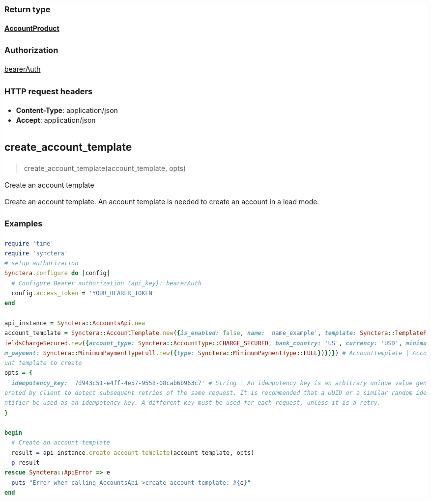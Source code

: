### Return type

[**AccountProduct**](AccountProduct.md)

### Authorization

[bearerAuth](../README.md#bearerAuth)

### HTTP request headers

- **Content-Type**: application/json
- **Accept**: application/json


## create_account_template

> <AccountTemplateResponse> create_account_template(account_template, opts)

Create an account template

Create an account template. An account template is needed to create an account in a lead mode. 

### Examples

```ruby
require 'time'
require 'synctera'
# setup authorization
Synctera.configure do |config|
  # Configure Bearer authorization (api_key): bearerAuth
  config.access_token = 'YOUR_BEARER_TOKEN'
end

api_instance = Synctera::AccountsApi.new
account_template = Synctera::AccountTemplate.new({is_enabled: false, name: 'name_example', template: Synctera::TemplateFieldsChargeSecured.new({account_type: Synctera::AccountType::CHARGE_SECURED, bank_country: 'US', currency: 'USD', minimum_payment: Synctera::MinimumPaymentTypeFull.new({type: Synctera::MinimumPaymentType::FULL})})}) # AccountTemplate | Account template to create
opts = {
  idempotency_key: '7d943c51-e4ff-4e57-9558-08cab6b963c7' # String | An idempotency key is an arbitrary unique value generated by client to detect subsequent retries of the same request. It is recommended that a UUID or a similar random identifier be used as an idempotency key. A different key must be used for each request, unless it is a retry.
}

begin
  # Create an account template
  result = api_instance.create_account_template(account_template, opts)
  p result
rescue Synctera::ApiError => e
  puts "Error when calling AccountsApi->create_account_template: #{e}"
end
```
